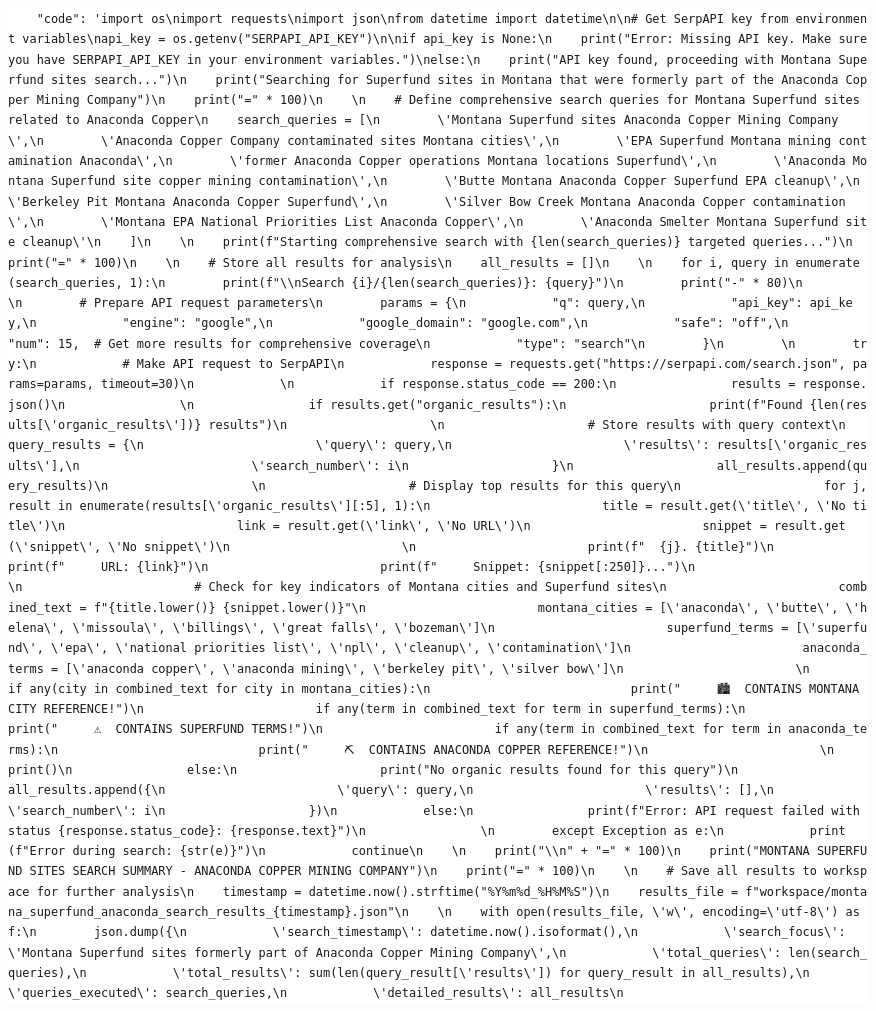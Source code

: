 ```
    "code": 'import os\nimport requests\nimport json\nfrom datetime import datetime\n\n# Get SerpAPI key from environment variables\napi_key = os.getenv("SERPAPI_API_KEY")\n\nif api_key is None:\n    print("Error: Missing API key. Make sure you have SERPAPI_API_KEY in your environment variables.")\nelse:\n    print("API key found, proceeding with Montana Superfund sites search...")\n    print("Searching for Superfund sites in Montana that were formerly part of the Anaconda Copper Mining Company")\n    print("=" * 100)\n    \n    # Define comprehensive search queries for Montana Superfund sites related to Anaconda Copper\n    search_queries = [\n        \'Montana Superfund sites Anaconda Copper Mining Company\',\n        \'Anaconda Copper Company contaminated sites Montana cities\',\n        \'EPA Superfund Montana mining contamination Anaconda\',\n        \'former Anaconda Copper operations Montana locations Superfund\',\n        \'Anaconda Montana Superfund site copper mining contamination\',\n        \'Butte Montana Anaconda Copper Superfund EPA cleanup\',\n        \'Berkeley Pit Montana Anaconda Copper Superfund\',\n        \'Silver Bow Creek Montana Anaconda Copper contamination\',\n        \'Montana EPA National Priorities List Anaconda Copper\',\n        \'Anaconda Smelter Montana Superfund site cleanup\'\n    ]\n    \n    print(f"Starting comprehensive search with {len(search_queries)} targeted queries...")\n    print("=" * 100)\n    \n    # Store all results for analysis\n    all_results = []\n    \n    for i, query in enumerate(search_queries, 1):\n        print(f"\\nSearch {i}/{len(search_queries)}: {query}")\n        print("-" * 80)\n        \n        # Prepare API request parameters\n        params = {\n            "q": query,\n            "api_key": api_key,\n            "engine": "google",\n            "google_domain": "google.com",\n            "safe": "off",\n            "num": 15,  # Get more results for comprehensive coverage\n            "type": "search"\n        }\n        \n        try:\n            # Make API request to SerpAPI\n            response = requests.get("https://serpapi.com/search.json", params=params, timeout=30)\n            \n            if response.status_code == 200:\n                results = response.json()\n                \n                if results.get("organic_results"):\n                    print(f"Found {len(results[\'organic_results\'])} results")\n                    \n                    # Store results with query context\n                    query_results = {\n                        \'query\': query,\n                        \'results\': results[\'organic_results\'],\n                        \'search_number\': i\n                    }\n                    all_results.append(query_results)\n                    \n                    # Display top results for this query\n                    for j, result in enumerate(results[\'organic_results\'][:5], 1):\n                        title = result.get(\'title\', \'No title\')\n                        link = result.get(\'link\', \'No URL\')\n                        snippet = result.get(\'snippet\', \'No snippet\')\n                        \n                        print(f"  {j}. {title}")\n                        print(f"     URL: {link}")\n                        print(f"     Snippet: {snippet[:250]}...")\n                        \n                        # Check for key indicators of Montana cities and Superfund sites\n                        combined_text = f"{title.lower()} {snippet.lower()}"\n                        montana_cities = [\'anaconda\', \'butte\', \'helena\', \'missoula\', \'billings\', \'great falls\', \'bozeman\']\n                        superfund_terms = [\'superfund\', \'epa\', \'national priorities list\', \'npl\', \'cleanup\', \'contamination\']\n                        anaconda_terms = [\'anaconda copper\', \'anaconda mining\', \'berkeley pit\', \'silver bow\']\n                        \n                        if any(city in combined_text for city in montana_cities):\n                            print("     🏙️  CONTAINS MONTANA CITY REFERENCE!")\n                        if any(term in combined_text for term in superfund_terms):\n                            print("     ⚠️  CONTAINS SUPERFUND TERMS!")\n                        if any(term in combined_text for term in anaconda_terms):\n                            print("     ⛏️  CONTAINS ANACONDA COPPER REFERENCE!")\n                        \n                        print()\n                else:\n                    print("No organic results found for this query")\n                    all_results.append({\n                        \'query\': query,\n                        \'results\': [],\n                        \'search_number\': i\n                    })\n            else:\n                print(f"Error: API request failed with status {response.status_code}: {response.text}")\n                \n        except Exception as e:\n            print(f"Error during search: {str(e)}")\n            continue\n    \n    print("\\n" + "=" * 100)\n    print("MONTANA SUPERFUND SITES SEARCH SUMMARY - ANACONDA COPPER MINING COMPANY")\n    print("=" * 100)\n    \n    # Save all results to workspace for further analysis\n    timestamp = datetime.now().strftime("%Y%m%d_%H%M%S")\n    results_file = f"workspace/montana_superfund_anaconda_search_results_{timestamp}.json"\n    \n    with open(results_file, \'w\', encoding=\'utf-8\') as f:\n        json.dump({\n            \'search_timestamp\': datetime.now().isoformat(),\n            \'search_focus\': \'Montana Superfund sites formerly part of Anaconda Copper Mining Company\',\n            \'total_queries\': len(search_queries),\n            \'total_results\': sum(len(query_result[\'results\']) for query_result in all_results),\n            \'queries_executed\': search_queries,\n            \'detailed_results\': all_results\n
```